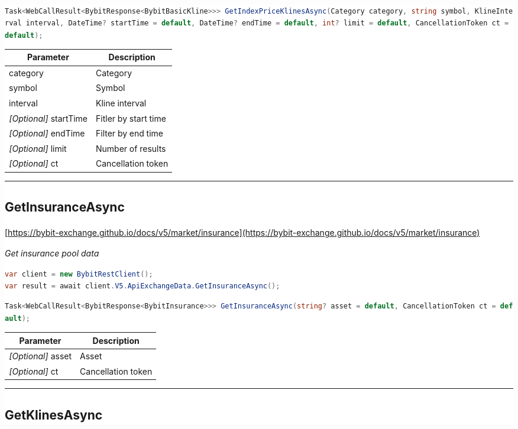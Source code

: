 ```csharp  
Task<WebCallResult<BybitResponse<BybitBasicKline>>> GetIndexPriceKlinesAsync(Category category, string symbol, KlineInterval interval, DateTime? startTime = default, DateTime? endTime = default, int? limit = default, CancellationToken ct = default);  
```  

|Parameter|Description|
|---|---|
|category|Category|
|symbol|Symbol|
|interval|Kline interval|
|_[Optional]_ startTime|Fitler by start time|
|_[Optional]_ endTime|Filter by end time|
|_[Optional]_ limit|Number of results|
|_[Optional]_ ct|Cancellation token|

</p>

***

## GetInsuranceAsync  

[https://bybit-exchange.github.io/docs/v5/market/insurance](https://bybit-exchange.github.io/docs/v5/market/insurance)  
<p>

*Get insurance pool data*  

```csharp  
var client = new BybitRestClient();  
var result = await client.V5.ApiExchangeData.GetInsuranceAsync();  
```  

```csharp  
Task<WebCallResult<BybitResponse<BybitInsurance>>> GetInsuranceAsync(string? asset = default, CancellationToken ct = default);  
```  

|Parameter|Description|
|---|---|
|_[Optional]_ asset|Asset|
|_[Optional]_ ct|Cancellation token|

</p>

***

## GetKlinesAsync  
